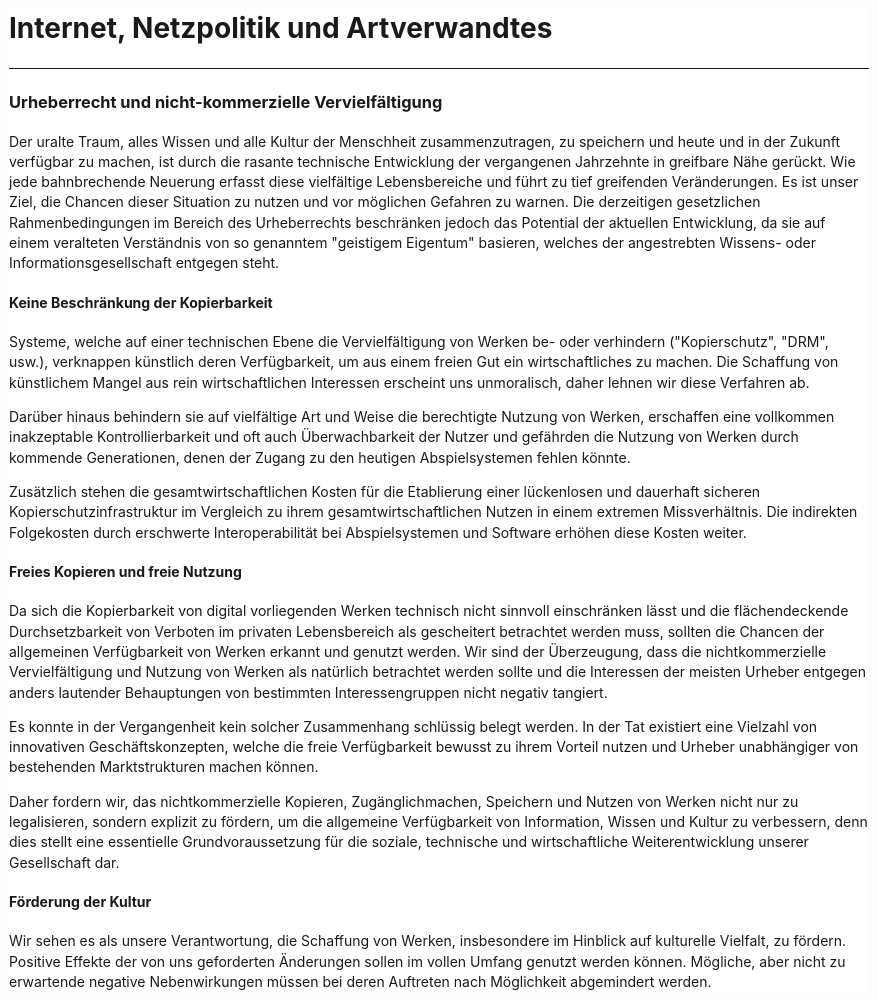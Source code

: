 # Internet, Netzpolitik und Artverwandtes
---------------------------------------

### Urheberrecht und nicht-kommerzielle Vervielfältigung

Der uralte Traum, alles Wissen und alle Kultur der Menschheit zusammenzutragen, zu speichern und heute und in der Zukunft verfügbar zu machen, ist durch die rasante technische Entwicklung der vergangenen Jahrzehnte in greifbare Nähe gerückt. Wie jede bahnbrechende Neuerung erfasst diese vielfältige Lebensbereiche und führt zu tief greifenden Veränderungen. Es ist unser Ziel, die Chancen dieser Situation zu nutzen und vor möglichen Gefahren zu warnen. Die derzeitigen gesetzlichen Rahmenbedingungen im Bereich des Urheberrechts beschränken jedoch das Potential der aktuellen Entwicklung, da sie auf einem veralteten Verständnis von so genanntem "geistigem Eigentum" basieren, welches der angestrebten Wissens- oder Informationsgesellschaft entgegen steht.

#### Keine Beschränkung der Kopierbarkeit

Systeme, welche auf einer technischen Ebene die Vervielfältigung von Werken be- oder verhindern ("Kopierschutz", "DRM", usw.), verknappen künstlich deren Verfügbarkeit, um aus einem freien Gut ein wirtschaftliches zu machen. Die Schaffung von künstlichem Mangel aus rein wirtschaftlichen Interessen erscheint uns unmoralisch, daher lehnen wir diese Verfahren ab.

Darüber hinaus behindern sie auf vielfältige Art und Weise die berechtigte Nutzung von Werken, erschaffen eine vollkommen inakzeptable Kontrollierbarkeit und oft auch Überwachbarkeit der Nutzer und gefährden die Nutzung von Werken durch kommende Generationen, denen der Zugang zu den heutigen Abspielsystemen fehlen könnte.

Zusätzlich stehen die gesamtwirtschaftlichen Kosten für die Etablierung einer lückenlosen und dauerhaft sicheren Kopierschutzinfrastruktur im Vergleich zu ihrem gesamtwirtschaftlichen Nutzen in einem extremen Missverhältnis. Die indirekten Folgekosten durch erschwerte Interoperabilität bei Abspielsystemen und Software erhöhen diese Kosten weiter.

#### Freies Kopieren und freie Nutzung

Da sich die Kopierbarkeit von digital vorliegenden Werken technisch nicht sinnvoll einschränken lässt und die flächendeckende Durchsetzbarkeit von Verboten im privaten Lebensbereich als gescheitert betrachtet werden muss, sollten die Chancen der allgemeinen Verfügbarkeit von Werken erkannt und genutzt werden. Wir sind der Überzeugung, dass die nichtkommerzielle Vervielfältigung und Nutzung von Werken als natürlich betrachtet werden sollte und die Interessen der meisten Urheber entgegen anders lautender Behauptungen von bestimmten Interessengruppen nicht negativ tangiert.

Es konnte in der Vergangenheit kein solcher Zusammenhang schlüssig belegt werden. In der Tat existiert eine Vielzahl von innovativen Geschäftskonzepten, welche die freie Verfügbarkeit bewusst zu ihrem Vorteil nutzen und Urheber unabhängiger von bestehenden Marktstrukturen machen können.

Daher fordern wir, das nichtkommerzielle Kopieren, Zugänglichmachen, Speichern und Nutzen von Werken nicht nur zu legalisieren, sondern explizit zu fördern, um die allgemeine Verfügbarkeit von Information, Wissen und Kultur zu verbessern, denn dies stellt eine essentielle Grundvoraussetzung für die soziale, technische und wirtschaftliche Weiterentwicklung unserer Gesellschaft dar.

#### Förderung der Kultur

Wir sehen es als unsere Verantwortung, die Schaffung von Werken, insbesondere im Hinblick auf kulturelle Vielfalt, zu fördern. Positive Effekte der von uns geforderten Änderungen sollen im vollen Umfang genutzt werden können. Mögliche, aber nicht zu erwartende negative Nebenwirkungen müssen bei deren Auftreten nach Möglichkeit abgemindert werden.
